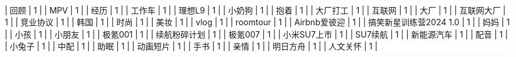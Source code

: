 | 回顾 | 1 |
| MPV | 1 |
| 经历 | 1 |
| 工作车 | 1 |
| 理想L9 | 1 |
| 小奶狗 | 1 |
| 抱着 | 1 |
| 大厂打工 | 1 |
| 互联网 | 1 |
| 大厂 | 1 |
| 互联网大厂 | 1 |
| 竞业协议 | 1 |
| 韩国 | 1 |
| 时尚 | 1 |
| 美妆 | 1 |
| vlog | 1 |
| roomtour | 1 |
| Airbnb爱彼迎 | 1 |
| 搞笑新星训练营2024 1.0 | 1 |
| 妈妈 | 1 |
| 小孩 | 1 |
| 小朋友 | 1 |
| 极氪001 | 1 |
| 续航粉碎计划 | 1 |
| 极氪007 | 1 |
| 小米SU7上市 | 1 |
| SU7续航 | 1 |
| 新能源汽车 | 1 |
| 配音 | 1 |
| 小兔子 | 1 |
| 中配 | 1 |
| 助眠 | 1 |
| 动画短片 | 1 |
| 手书 | 1 |
| 亲情 | 1 |
| 明日方舟 | 1 |
| 人文关怀 | 1 |